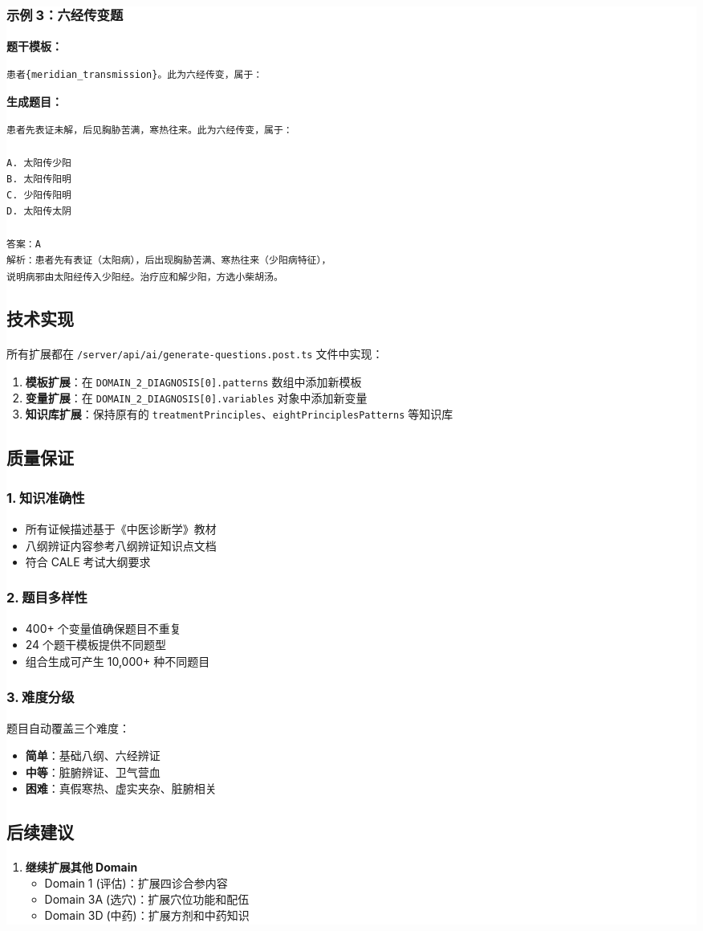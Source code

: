### 示例 3：六经传变题

**题干模板：**
```
患者{meridian_transmission}。此为六经传变，属于：
```

**生成题目：**
```
患者先表证未解，后见胸胁苦满，寒热往来。此为六经传变，属于：

A. 太阳传少阳
B. 太阳传阳明
C. 少阳传阳明
D. 太阳传太阴

答案：A
解析：患者先有表证（太阳病），后出现胸胁苦满、寒热往来（少阳病特征），
说明病邪由太阳经传入少阳经。治疗应和解少阳，方选小柴胡汤。
```

## 技术实现

所有扩展都在 `/server/api/ai/generate-questions.post.ts` 文件中实现：

1. **模板扩展**：在 `DOMAIN_2_DIAGNOSIS[0].patterns` 数组中添加新模板
2. **变量扩展**：在 `DOMAIN_2_DIAGNOSIS[0].variables` 对象中添加新变量
3. **知识库扩展**：保持原有的 `treatmentPrinciples`、`eightPrinciplesPatterns` 等知识库

## 质量保证

### 1. 知识准确性
- 所有证候描述基于《中医诊断学》教材
- 八纲辨证内容参考八纲辨证知识点文档
- 符合 CALE 考试大纲要求

### 2. 题目多样性
- 400+ 个变量值确保题目不重复
- 24 个题干模板提供不同题型
- 组合生成可产生 10,000+ 种不同题目

### 3. 难度分级
题目自动覆盖三个难度：
- **简单**：基础八纲、六经辨证
- **中等**：脏腑辨证、卫气营血
- **困难**：真假寒热、虚实夹杂、脏腑相关

## 后续建议

1. **继续扩展其他 Domain**
   - Domain 1 (评估)：扩展四诊合参内容
   - Domain 3A (选穴)：扩展穴位功能和配伍
   - Domain 3D (中药)：扩展方剂和中药知识
